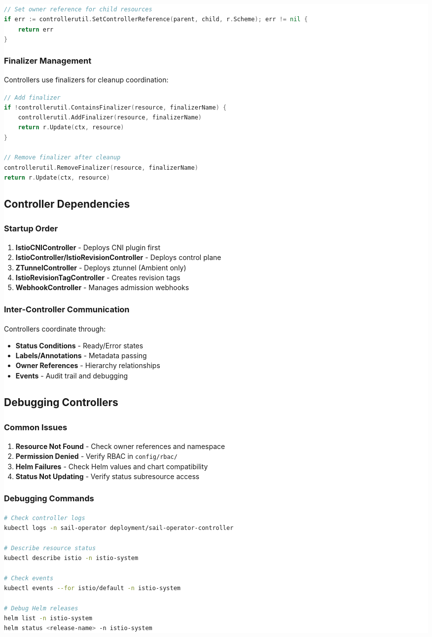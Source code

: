 ```go
// Set owner reference for child resources
if err := controllerutil.SetControllerReference(parent, child, r.Scheme); err != nil {
    return err
}
```

### Finalizer Management
Controllers use finalizers for cleanup coordination:

```go
// Add finalizer
if !controllerutil.ContainsFinalizer(resource, finalizerName) {
    controllerutil.AddFinalizer(resource, finalizerName)
    return r.Update(ctx, resource)
}

// Remove finalizer after cleanup
controllerutil.RemoveFinalizer(resource, finalizerName)
return r.Update(ctx, resource)
```

## Controller Dependencies

### Startup Order
1. **IstioCNIController** - Deploys CNI plugin first
2. **IstioController/IstioRevisionController** - Deploys control plane
3. **ZTunnelController** - Deploys ztunnel (Ambient only)
4. **IstioRevisionTagController** - Creates revision tags
5. **WebhookController** - Manages admission webhooks

### Inter-Controller Communication
Controllers coordinate through:
- **Status Conditions** - Ready/Error states
- **Labels/Annotations** - Metadata passing
- **Owner References** - Hierarchy relationships
- **Events** - Audit trail and debugging

## Debugging Controllers

### Common Issues
1. **Resource Not Found** - Check owner references and namespace
2. **Permission Denied** - Verify RBAC in `config/rbac/`
3. **Helm Failures** - Check Helm values and chart compatibility
4. **Status Not Updating** - Verify status subresource access

### Debugging Commands
```bash
# Check controller logs
kubectl logs -n sail-operator deployment/sail-operator-controller

# Describe resource status
kubectl describe istio -n istio-system

# Check events
kubectl events --for istio/default -n istio-system

# Debug Helm releases
helm list -n istio-system
helm status <release-name> -n istio-system
```
